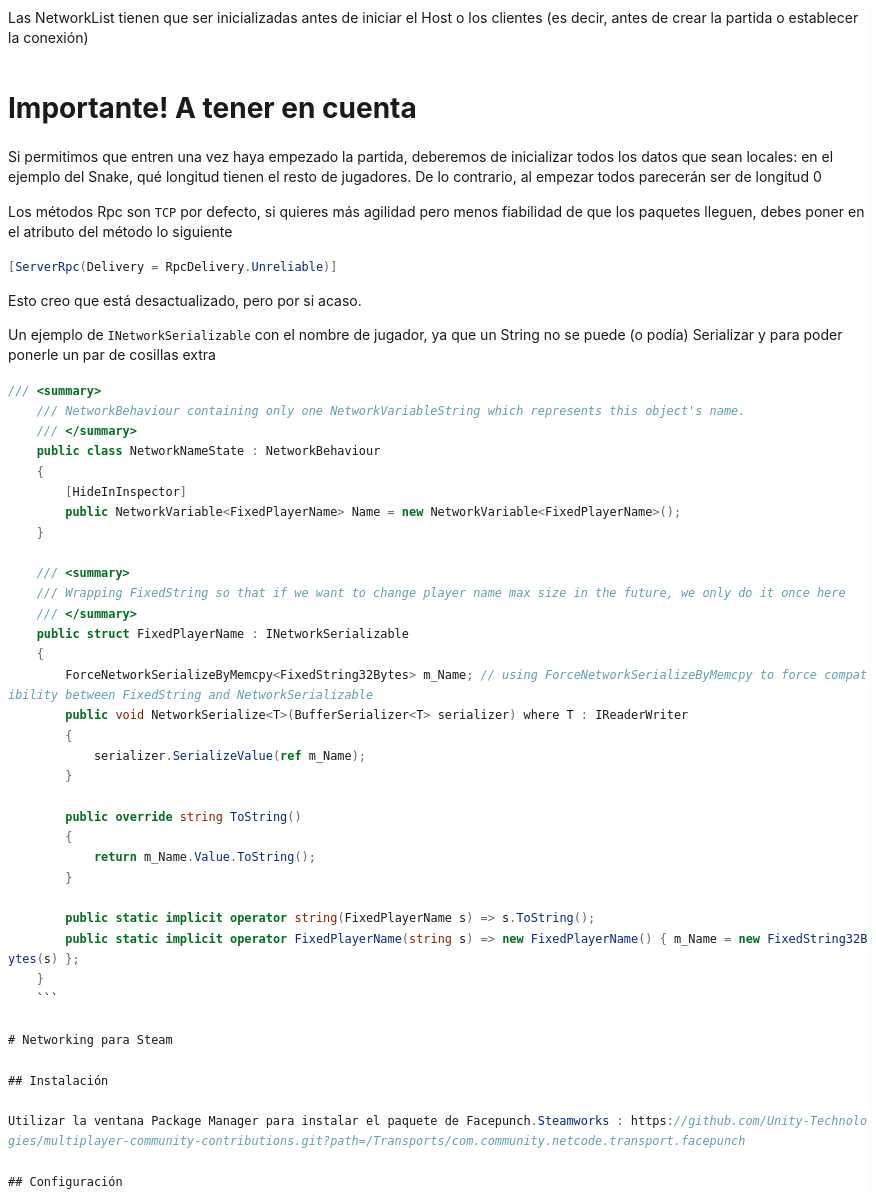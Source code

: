 Las NetworkList tienen que ser inicializadas antes de iniciar el Host o los clientes (es decir, antes de crear la partida o establecer la conexión)

# Importante! A tener en cuenta

Si permitimos que entren una vez haya empezado la partida, deberemos de inicializar todos los datos que sean locales: en el ejemplo del Snake, qué longitud tienen el resto de jugadores. De lo contrario, al empezar todos parecerán ser de longitud 0

Los métodos Rpc son `TCP` por defecto, si quieres más agilidad pero menos fiabilidad de que los paquetes lleguen, debes poner en el atributo del método lo siguiente 

```cs 
[ServerRpc(Delivery = RpcDelivery.Unreliable)]
``` 

Esto creo que está desactualizado, pero por si acaso. 

Un ejemplo de `INetworkSerializable` con el nombre de jugador, ya que un String no se puede (o podía) Serializar y para poder ponerle un par de cosillas extra

```cs 
/// <summary>
    /// NetworkBehaviour containing only one NetworkVariableString which represents this object's name.
    /// </summary>
    public class NetworkNameState : NetworkBehaviour
    {
        [HideInInspector]
        public NetworkVariable<FixedPlayerName> Name = new NetworkVariable<FixedPlayerName>();
    }

    /// <summary>
    /// Wrapping FixedString so that if we want to change player name max size in the future, we only do it once here
    /// </summary>
    public struct FixedPlayerName : INetworkSerializable
    {
        ForceNetworkSerializeByMemcpy<FixedString32Bytes> m_Name; // using ForceNetworkSerializeByMemcpy to force compatibility between FixedString and NetworkSerializable
        public void NetworkSerialize<T>(BufferSerializer<T> serializer) where T : IReaderWriter
        {
            serializer.SerializeValue(ref m_Name);
        }

        public override string ToString()
        {
            return m_Name.Value.ToString();
        }

        public static implicit operator string(FixedPlayerName s) => s.ToString();
        public static implicit operator FixedPlayerName(string s) => new FixedPlayerName() { m_Name = new FixedString32Bytes(s) };
    }
    ``` 

# Networking para Steam

## Instalación

Utilizar la ventana Package Manager para instalar el paquete de Facepunch.Steamworks : https://github.com/Unity-Technologies/multiplayer-community-contributions.git?path=/Transports/com.community.netcode.transport.facepunch

## Configuración

```